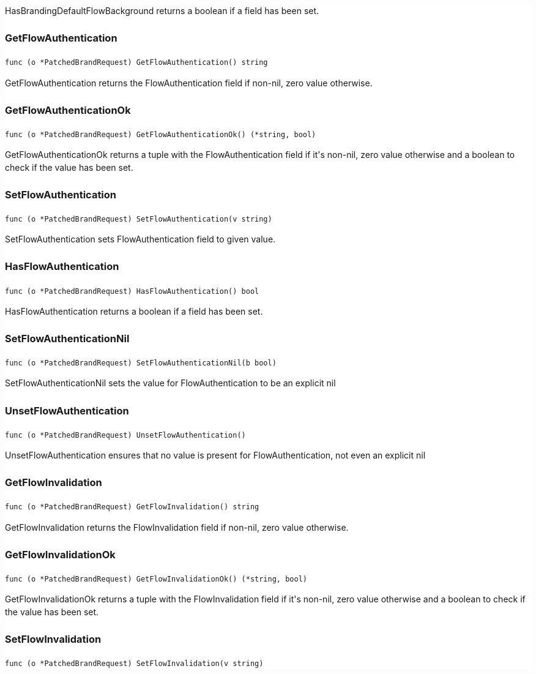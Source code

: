 HasBrandingDefaultFlowBackground returns a boolean if a field has been set.

### GetFlowAuthentication

`func (o *PatchedBrandRequest) GetFlowAuthentication() string`

GetFlowAuthentication returns the FlowAuthentication field if non-nil, zero value otherwise.

### GetFlowAuthenticationOk

`func (o *PatchedBrandRequest) GetFlowAuthenticationOk() (*string, bool)`

GetFlowAuthenticationOk returns a tuple with the FlowAuthentication field if it's non-nil, zero value otherwise
and a boolean to check if the value has been set.

### SetFlowAuthentication

`func (o *PatchedBrandRequest) SetFlowAuthentication(v string)`

SetFlowAuthentication sets FlowAuthentication field to given value.

### HasFlowAuthentication

`func (o *PatchedBrandRequest) HasFlowAuthentication() bool`

HasFlowAuthentication returns a boolean if a field has been set.

### SetFlowAuthenticationNil

`func (o *PatchedBrandRequest) SetFlowAuthenticationNil(b bool)`

 SetFlowAuthenticationNil sets the value for FlowAuthentication to be an explicit nil

### UnsetFlowAuthentication
`func (o *PatchedBrandRequest) UnsetFlowAuthentication()`

UnsetFlowAuthentication ensures that no value is present for FlowAuthentication, not even an explicit nil
### GetFlowInvalidation

`func (o *PatchedBrandRequest) GetFlowInvalidation() string`

GetFlowInvalidation returns the FlowInvalidation field if non-nil, zero value otherwise.

### GetFlowInvalidationOk

`func (o *PatchedBrandRequest) GetFlowInvalidationOk() (*string, bool)`

GetFlowInvalidationOk returns a tuple with the FlowInvalidation field if it's non-nil, zero value otherwise
and a boolean to check if the value has been set.

### SetFlowInvalidation

`func (o *PatchedBrandRequest) SetFlowInvalidation(v string)`
